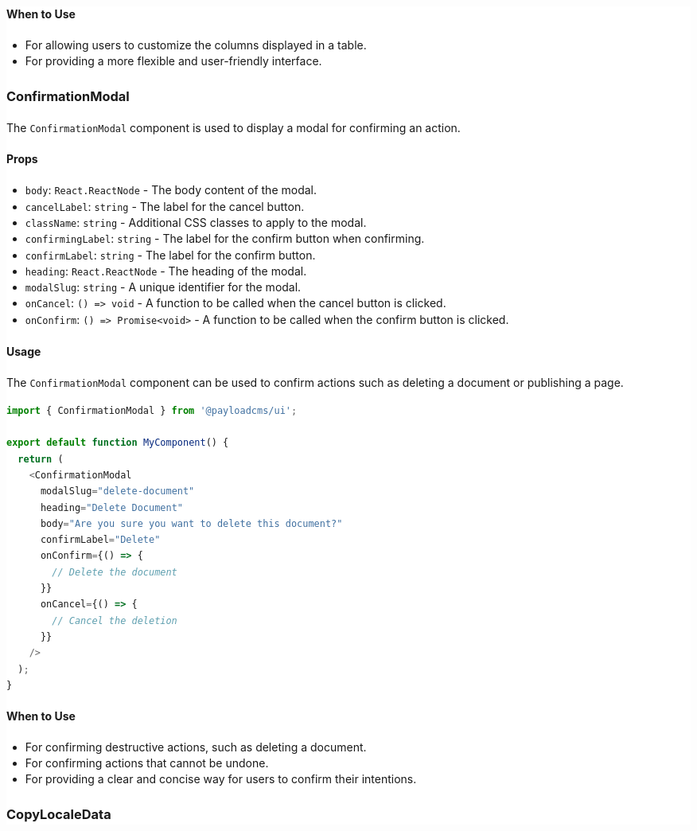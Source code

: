 #### When to Use

- For allowing users to customize the columns displayed in a table.
- For providing a more flexible and user-friendly interface.

### ConfirmationModal

The `ConfirmationModal` component is used to display a modal for confirming an action.

#### Props

- `body`: `React.ReactNode` - The body content of the modal.
- `cancelLabel`: `string` - The label for the cancel button.
- `className`: `string` - Additional CSS classes to apply to the modal.
- `confirmingLabel`: `string` - The label for the confirm button when confirming.
- `confirmLabel`: `string` - The label for the confirm button.
- `heading`: `React.ReactNode` - The heading of the modal.
- `modalSlug`: `string` - A unique identifier for the modal.
- `onCancel`: `() => void` - A function to be called when the cancel button is clicked.
- `onConfirm`: `() => Promise<void>` - A function to be called when the confirm button is clicked.

#### Usage

The `ConfirmationModal` component can be used to confirm actions such as deleting a document or publishing a page.

```typescript
import { ConfirmationModal } from '@payloadcms/ui';

export default function MyComponent() {
  return (
    <ConfirmationModal
      modalSlug="delete-document"
      heading="Delete Document"
      body="Are you sure you want to delete this document?"
      confirmLabel="Delete"
      onConfirm={() => {
        // Delete the document
      }}
      onCancel={() => {
        // Cancel the deletion
      }}
    />
  );
}
```

#### When to Use

- For confirming destructive actions, such as deleting a document.
- For confirming actions that cannot be undone.
- For providing a clear and concise way for users to confirm their intentions.

### CopyLocaleData

